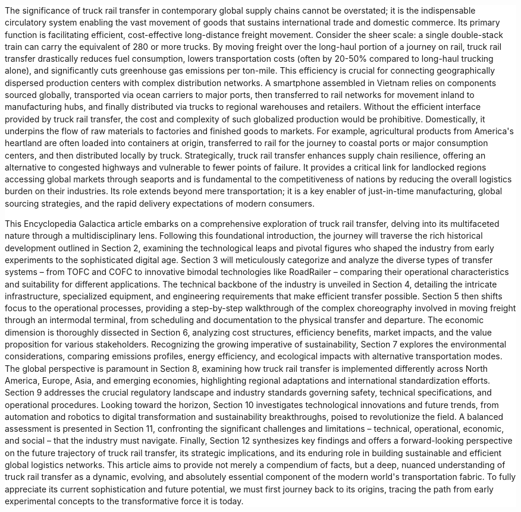 The significance of truck rail transfer in contemporary global supply chains cannot be overstated; it is the indispensable circulatory system enabling the vast movement of goods that sustains international trade and domestic commerce. Its primary function is facilitating efficient, cost-effective long-distance freight movement. Consider the sheer scale: a single double-stack train can carry the equivalent of 280 or more trucks. By moving freight over the long-haul portion of a journey on rail, truck rail transfer drastically reduces fuel consumption, lowers transportation costs (often by 20-50% compared to long-haul trucking alone), and significantly cuts greenhouse gas emissions per ton-mile. This efficiency is crucial for connecting geographically dispersed production centers with complex distribution networks. A smartphone assembled in Vietnam relies on components sourced globally, transported via ocean carriers to major ports, then transferred to rail networks for movement inland to manufacturing hubs, and finally distributed via trucks to regional warehouses and retailers. Without the efficient interface provided by truck rail transfer, the cost and complexity of such globalized production would be prohibitive. Domestically, it underpins the flow of raw materials to factories and finished goods to markets. For example, agricultural products from America's heartland are often loaded into containers at origin, transferred to rail for the journey to coastal ports or major consumption centers, and then distributed locally by truck. Strategically, truck rail transfer enhances supply chain resilience, offering an alternative to congested highways and vulnerable to fewer points of failure. It provides a critical link for landlocked regions accessing global markets through seaports and is fundamental to the competitiveness of nations by reducing the overall logistics burden on their industries. Its role extends beyond mere transportation; it is a key enabler of just-in-time manufacturing, global sourcing strategies, and the rapid delivery expectations of modern consumers.

This Encyclopedia Galactica article embarks on a comprehensive exploration of truck rail transfer, delving into its multifaceted nature through a multidisciplinary lens. Following this foundational introduction, the journey will traverse the rich historical development outlined in Section 2, examining the technological leaps and pivotal figures who shaped the industry from early experiments to the sophisticated digital age. Section 3 will meticulously categorize and analyze the diverse types of transfer systems – from TOFC and COFC to innovative bimodal technologies like RoadRailer – comparing their operational characteristics and suitability for different applications. The technical backbone of the industry is unveiled in Section 4, detailing the intricate infrastructure, specialized equipment, and engineering requirements that make efficient transfer possible. Section 5 then shifts focus to the operational processes, providing a step-by-step walkthrough of the complex choreography involved in moving freight through an intermodal terminal, from scheduling and documentation to the physical transfer and departure. The economic dimension is thoroughly dissected in Section 6, analyzing cost structures, efficiency benefits, market impacts, and the value proposition for various stakeholders. Recognizing the growing imperative of sustainability, Section 7 explores the environmental considerations, comparing emissions profiles, energy efficiency, and ecological impacts with alternative transportation modes. The global perspective is paramount in Section 8, examining how truck rail transfer is implemented differently across North America, Europe, Asia, and emerging economies, highlighting regional adaptations and international standardization efforts. Section 9 addresses the crucial regulatory landscape and industry standards governing safety, technical specifications, and operational procedures. Looking toward the horizon, Section 10 investigates technological innovations and future trends, from automation and robotics to digital transformation and sustainability breakthroughs, poised to revolutionize the field. A balanced assessment is presented in Section 11, confronting the significant challenges and limitations – technical, operational, economic, and social – that the industry must navigate. Finally, Section 12 synthesizes key findings and offers a forward-looking perspective on the future trajectory of truck rail transfer, its strategic implications, and its enduring role in building sustainable and efficient global logistics networks. This article aims to provide not merely a compendium of facts, but a deep, nuanced understanding of truck rail transfer as a dynamic, evolving, and absolutely essential component of the modern world's transportation fabric. To fully appreciate its current sophistication and future potential, we must first journey back to its origins, tracing the path from early experimental concepts to the transformative force it is today.
